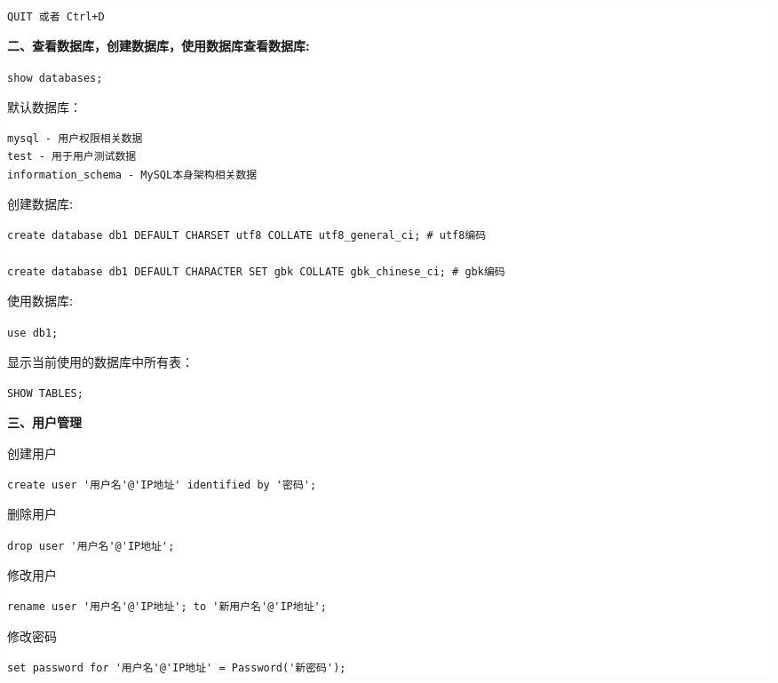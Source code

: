 ```
QUIT 或者 Ctrl+D
```

**二、查看数据库，创建数据库，使用数据库查看数据库:**

```
show databases;
```

默认数据库：

```
mysql - 用户权限相关数据
test - 用于用户测试数据
information_schema - MySQL本身架构相关数据
```

创建数据库:

```
create database db1 DEFAULT CHARSET utf8 COLLATE utf8_general_ci; # utf8编码

create database db1 DEFAULT CHARACTER SET gbk COLLATE gbk_chinese_ci; # gbk编码
```

使用数据库:

```
use db1;
```

显示当前使用的数据库中所有表：

```
SHOW TABLES;
```

**三、用户管理**

创建用户

```
create user '用户名'@'IP地址' identified by '密码';
```

删除用户

```
drop user '用户名'@'IP地址';
```

修改用户

```
rename user '用户名'@'IP地址'; to '新用户名'@'IP地址';
```

修改密码

```
set password for '用户名'@'IP地址' = Password('新密码');
```
